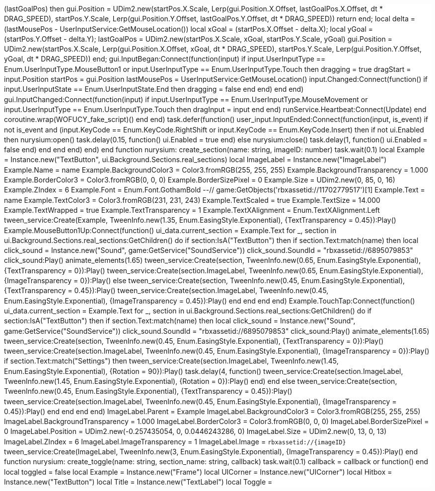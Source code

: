 (lastGoalPos) then 						gui.Position = UDim2.new(startPos.X.Scale, Lerp(gui.Position.X.Offset, lastGoalPos.X.Offset, dt * DRAG_SPEED), startPos.Y.Scale, Lerp(gui.Position.Y.Offset, lastGoalPos.Y.Offset, dt * DRAG_SPEED)) 						return 					end; 					local delta = (lastMousePos - UserInputService:GetMouseLocation()) 					local xGoal = (startPos.X.Offset - delta.X); 					local yGoal = (startPos.Y.Offset - delta.Y); 					lastGoalPos = UDim2.new(startPos.X.Scale, xGoal, startPos.Y.Scale, yGoal) 					gui.Position = UDim2.new(startPos.X.Scale, Lerp(gui.Position.X.Offset, xGoal, dt * DRAG_SPEED), startPos.Y.Scale, Lerp(gui.Position.Y.Offset, yGoal, dt * DRAG_SPEED)) 				end; 				gui.InputBegan:Connect(function(input) 					if input.UserInputType == Enum.UserInputType.MouseButton1 or input.UserInputType == Enum.UserInputType.Touch then 						dragging = true 						dragStart = input.Position 						startPos = gui.Position 						lastMousePos = UserInputService:GetMouseLocation() 						input.Changed:Connect(function() 							if input.UserInputState == Enum.UserInputState.End then 								dragging = false 							end 						end) 					end 				end) 				gui.InputChanged:Connect(function(input) 					if input.UserInputType == Enum.UserInputType.MouseMovement or input.UserInputType == Enum.UserInputType.Touch then 						dragInput = input 					end 				end) 				runService.Heartbeat:Connect(Update) 			end 			coroutine.wrap(WOFUCY_fake_script)() 		end 	end) 	task.defer(function() 		user_input.InputEnded:Connect(function(input, is_event) 			if not is_event and (input.KeyCode == Enum.KeyCode.RightShift or input.KeyCode == Enum.KeyCode.Insert) then 				if not ui.Enabled then 					nurysium:open() 					task.delay(0.15, function() 						ui.Enabled = true 					end) 				else 					nurysium:close() 					task.delay(1, function() 						ui.Enabled = false 					end) 				end 			end 		end) 	end) end function nurysium: create_section(name: string, imageID: number) 	task.wait(0.1) 	local Example = Instance.new("TextButton", ui.Background.Sections.real_sections) 	local ImageLabel = Instance.new("ImageLabel") 	Example.Name = name 	Example.BackgroundColor3 = Color3.fromRGB(255, 255, 255) 	Example.BackgroundTransparency = 1.000 	Example.BorderColor3 = Color3.fromRGB(0, 0, 0) 	Example.BorderSizePixel = 0 	Example.Size = UDim2.new(0, 85, 0, 16) 	Example.ZIndex = 6 	Example.Font = Enum.Font.GothamBold --// game:GetObjects('rbxassetid://11702779517')[1] 	Example.Text = name 	Example.TextColor3 = Color3.fromRGB(231, 231, 243) 	Example.TextScaled = true 	Example.TextSize = 14.000 	Example.TextWrapped = true 	Example.TextTransparency = 1 	Example.TextXAlignment = Enum.TextXAlignment.Left 	tween_service:Create(Example, TweenInfo.new(1.35, Enum.EasingStyle.Exponential), {TextTransparency = 0.45}):Play() 	Example.MouseButton1Up:Connect(function() 		ui_data.current_section = Example.Text 		for _, section in ui.Background.Sections.real_sections:GetChildren() do 			if section:IsA("TextButton") then 				if section.Text:match(name) then 					local click_sound = Instance.new("Sound", game:GetService("SoundService")) 					click_sound.SoundId = "rbxassetid://6895079853" 					click_sound:Play() 					animate_elements(1.65) 					tween_service:Create(section, TweenInfo.new(0.65, Enum.EasingStyle.Exponential), {TextTransparency = 0}):Play() 					tween_service:Create(section.ImageLabel, TweenInfo.new(0.65, Enum.EasingStyle.Exponential), {ImageTransparency = 0}):Play() 				else 					tween_service:Create(section, TweenInfo.new(0.45, Enum.EasingStyle.Exponential), {TextTransparency = 0.45}):Play() 					tween_service:Create(section.ImageLabel, TweenInfo.new(0.45, Enum.EasingStyle.Exponential), {ImageTransparency = 0.45}):Play() 				end 			end 		end 	end) 	Example.TouchTap:Connect(function() 		ui_data.current_section = Example.Text 		for _, section in ui.Background.Sections.real_sections:GetChildren() do 			if section:IsA("TextButton") then 				if section.Text:match(name) then 					local click_sound = Instance.new("Sound", game:GetService("SoundService")) 					click_sound.SoundId = "rbxassetid://6895079853" 					click_sound:Play() 					animate_elements(1.65) 					tween_service:Create(section, TweenInfo.new(0.45, Enum.EasingStyle.Exponential), {TextTransparency = 0}):Play() 					tween_service:Create(section.ImageLabel, TweenInfo.new(0.45, Enum.EasingStyle.Exponential), {ImageTransparency = 0}):Play() 					if section.Text:match("Settings") then 						tween_service:Create(section.ImageLabel, TweenInfo.new(1.45, Enum.EasingStyle.Exponential), {Rotation = 90}):Play() 						task.delay(4, function() 							tween_service:Create(section.ImageLabel, TweenInfo.new(1.45, Enum.EasingStyle.Exponential), {Rotation = 0}):Play() 						end) 					end 				else 					tween_service:Create(section, TweenInfo.new(0.45, Enum.EasingStyle.Exponential), {TextTransparency = 0.45}):Play() 					tween_service:Create(section.ImageLabel, TweenInfo.new(0.45, Enum.EasingStyle.Exponential), {ImageTransparency = 0.45}):Play() 				end 			end 		end 	end) 	ImageLabel.Parent = Example 	ImageLabel.BackgroundColor3 = Color3.fromRGB(255, 255, 255) 	ImageLabel.BackgroundTransparency = 1.000 	ImageLabel.BorderColor3 = Color3.fromRGB(0, 0, 0) 	ImageLabel.BorderSizePixel = 0 	ImageLabel.Position = UDim2.new(-0.257435054, 0, 0.0446243286, 0) 	ImageLabel.Size = UDim2.new(0, 13, 0, 13) 	ImageLabel.ZIndex = 6 	ImageLabel.ImageTransparency = 1 	ImageLabel.Image = `rbxassetid://{imageID}` 	tween_service:Create(ImageLabel, TweenInfo.new(3, Enum.EasingStyle.Exponential), {ImageTransparency = 0.45}):Play() end function nurysium: create_toggle(name: string, section_name: string, callback) 	task.wait(0.1) 	callback = callback or function() end 	local toggled = false 	local Example = Instance.new("Frame") 	local UICorner = Instance.new("UICorner") 	local Hitbox = Instance.new("TextButton") 	local Title = Instance.new("TextLabel") 	local Toggle =